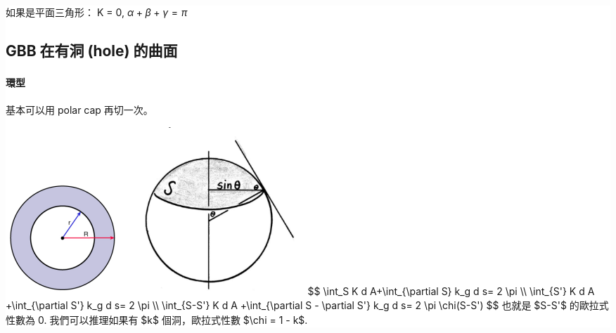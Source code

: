 如果是平面三角形： K = 0,   $\alpha+\beta+\gamma = \pi$





## **GBB 在有洞 (hole) 的曲面**

#### 環型

基本可以用 polar cap 再切一次。 

<img src="/media/image-20240714234119645.png" alt="image-20240714234119645" style="zoom:50%;" />

<img src="/media/image-20240714234249199.png" alt="image-20240714234249199" style="zoom:67%;" />
$$
\int_S K d A+\int_{\partial S} k_g d s=   2 \pi \\
\int_{S'} K d A +\int_{\partial S'} k_g d s=   2 \pi \\
\int_{S-S'} K d A +\int_{\partial S - \partial S'} k_g d s= 2 \pi \chi(S-S')
$$
也就是 $S-S'$ 的歐拉式性數為 0.   我們可以推理如果有 $k$ 個洞，歐拉式性數 $\chi = 1 - k$.
